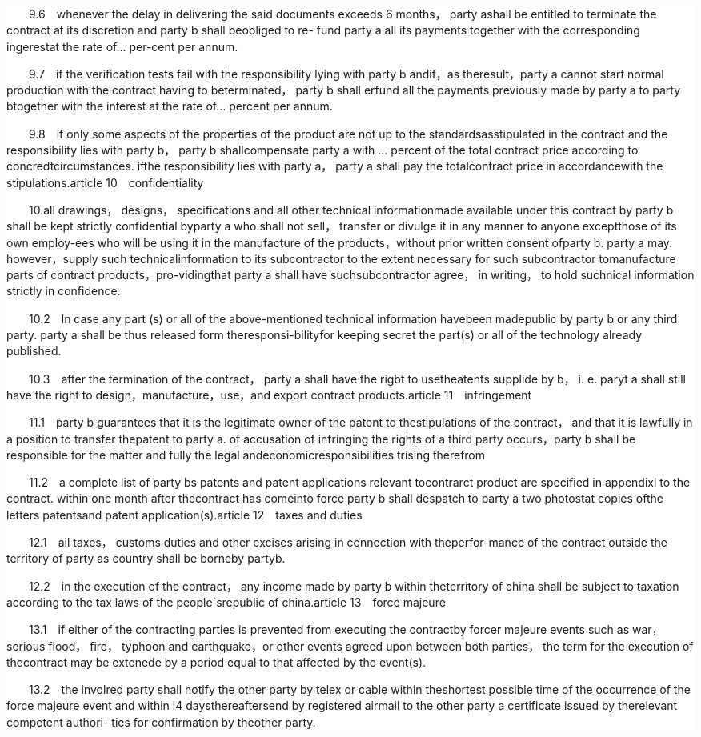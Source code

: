 　　9.6　whenever the delay in delivering the said documents exceeds 6 months， party ashall be entitled to terminate the contract at its discretion and party b shall beobliged to re- fund party a all its payments together with the corresponding ingerestat the rate of... per-cent per annum.

　　9.7　if the verification tests fail with the responsibility lying with party b andif，as theresult，party a cannot start normal production with the contract having to beterminated， party b shall erfund all the payments previously made by party a to party btogether with the interest at the rate of... percent per annum.

　　9.8　if only some aspects of the properties of the product are not up to the standardsasstipulated in the contract and the responsibility lies with party b， party b shallcompensate party a with ... percent of the total contract price according to concredtcircumstances. ifthe responsibility lies with party a， party a shall pay the totalcontract price in accordancewith the stipulations.article 10　confidentiality

　　10.all drawings， designs， specifications and all other technical informationmade available under this contract by party b shall be kept strictly confidential byparty a who.shall not sell， transfer or divulge it in any manner to anyone exceptthose of its own employ-ees who will be using it in the manufacture of the products，without prior written consent ofparty b. party a may. however，supply such technicalinformation to its subcontractor to the extent necessary for such subcontractor tomanufacture parts of contract products，pro-vidingthat party a shall have suchsubcontractor agree， in writing， to hold suchnical information strictly in confidence.

　　10.2　ln case any part (s) or all of the above-mentioned technical information havebeen madepublic by party b or any third party. party a shall be thus released form theresponsi-bilityfor keeping secret the part(s) or all of the technology already published.

　　10.3　after the termination of the contract， party a shall have the rigbt to usetheatents supplide by b， i. e. paryt a shall still have the right to design，manufacture，use，and export contract products.article 11　infringement

　　11.1　party b guarantees that it is the legitimate owner of the patent to thestipulations of the contract， and that it is lawfully in a position to transfer thepatent to party a. of accusation of infringing the rights of a third party occurs，party b shall be responsible for the matter and fully the legal andeconomicresponsibilities trising therefrom

　　11.2　a complete list of party bs patents and patent applications relevant tocontrarct product are specified in appendixl to the contract. within one month after thecontract has comeinto force party b shall despatch to party a two photostat copies ofthe letters patentsand patent application(s).article 12　taxes and duties

　　12.1　ail taxes， customs duties and other excises arising in connection with theperfor-mance of the contract outside the territory of party as country shall be borneby partyb.

　　12.2　in the execution of the contract， any income made by party b within theterritory of china shall be subject to taxation according to the tax laws of the people`srepublic of china.article 13　force majeure

　　13.1　if either of the contracting parties is prevented from executing the contractby forcer majeure events such as war， serious flood， fire， typhoon and earthquake，or other events agreed upon between both parties， the term for the execution of thecontract may be extenede by a period equal to that affected by the event(s).

　　13.2　the involred party shall notify the other party by telex or cable within theshortest possible time of the occurrence of the force majeure event and within l4 daysthereaftersend by registered airmail to the other party a certificate issued by therelevant competent authori- ties for confirmation by theother party.
